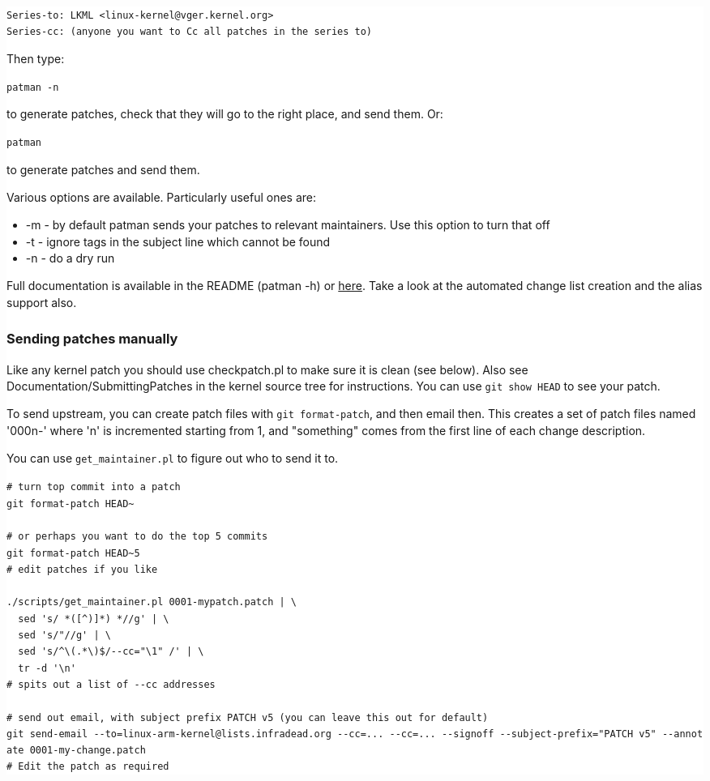 ```
Series-to: LKML <linux-kernel@vger.kernel.org>
Series-cc: (anyone you want to Cc all patches in the series to)
```

Then type:

```
patman -n
```

to generate patches, check that they will go to the right place, and send them. Or:

```
patman
```

to generate patches and send them.

Various options are available. Particularly useful ones are:

*   \-m - by default patman sends your patches to relevant maintainers. Use this option to turn that off
*   \-t - ignore tags in the subject line which cannot be found
*   \-n - do a dry run

Full documentation is available in the README (patman -h) or [here](http://git.denx.de/?p=u-boot.git;a=blob;f=tools/patman/README). Take a look at the automated change list creation and the alias support also.

### Sending patches manually

Like any kernel patch you should use checkpatch.pl to make sure it is clean
(see below). Also see Documentation/SubmittingPatches in the kernel source tree
for instructions. You can use `git show HEAD` to see your patch.

To send upstream, you can create patch files with `git format-patch`, and
then email then. This creates a set of patch files named '000n-<something>'
where 'n' is incremented starting from 1, and "something" comes from the first
line of each change description.

You can use `get_maintainer.pl` to figure out who to send it to.

```
# turn top commit into a patch
git format-patch HEAD~

# or perhaps you want to do the top 5 commits
git format-patch HEAD~5
# edit patches if you like

./scripts/get_maintainer.pl 0001-mypatch.patch | \
  sed 's/ *([^)]*) *//g' | \
  sed 's/"//g' | \
  sed 's/^\(.*\)$/--cc="\1" /' | \
  tr -d '\n'
# spits out a list of --cc addresses

# send out email, with subject prefix PATCH v5 (you can leave this out for default)
git send-email --to=linux-arm-kernel@lists.infradead.org --cc=... --cc=... --signoff --subject-prefix="PATCH v5" --annotate 0001-my-change.patch
# Edit the patch as required
```
